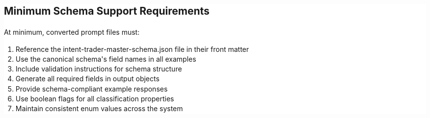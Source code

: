 ## Minimum Schema Support Requirements

At minimum, converted prompt files must:

1. Reference the intent-trader-master-schema.json file in their front matter
2. Use the canonical schema's field names in all examples
3. Include validation instructions for schema structure
4. Generate all required fields in output objects
5. Provide schema-compliant example responses
6. Use boolean flags for all classification properties
7. Maintain consistent enum values across the system
